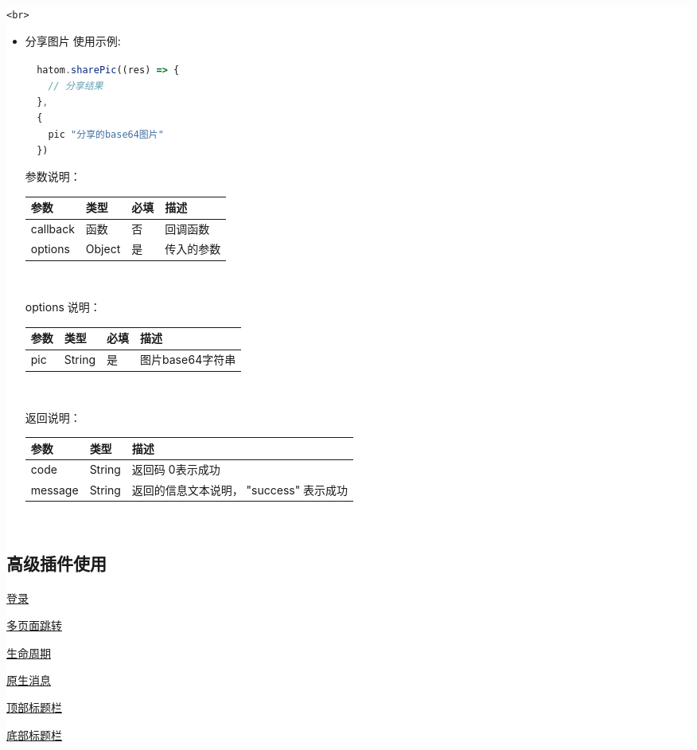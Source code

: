     <br>


  * 分享图片
    使用示例:
    ```javascript
      hatom.sharePic((res) => {
        // 分享结果
      },
      {
        pic "分享的base64图片"
      })
    ```
    参数说明：
  
    | 参数   | 类型 | 必填 | 描述     |
    | -------- | ---- | ----- | -------- |
    | callback | 函数 | 否 | 回调函数 |
    | options | Object | 是 | 传入的参数 |

    <br>


    options 说明：
  
    | 参数   | 类型 | 必填 | 描述     |
    | -------- | ---- | ----- | -------- |
    | pic | String | 是 | 图片base64字符串 |

    <br>


    返回说明：

    | 参数 | 类型   | 描述                               |
    | ----- | ------ | ---------------------------------- |
    | code  | String | 返回码  0表示成功 |
    | message  | String | 返回的信息文本说明， "success" 表示成功  |

    <br>

<span id="9"></span>
## 高级插件使用

[登录](#h-plugin-1)

[多页面跳转](#h-plugin-2)

[生命周期](#h-plugin-3)

[原生消息](#h-plugin-4)

[顶部标题栏](#h-plugin-5)

[底部标题栏](#h-plugin-6)
